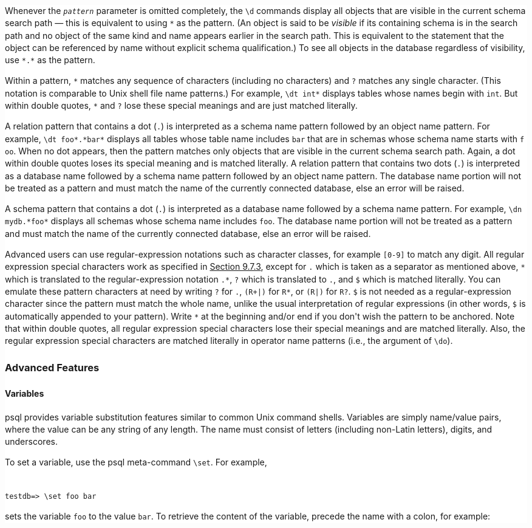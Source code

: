 Whenever the *`pattern`* parameter is omitted completely, the `\d` commands display all objects that are visible in the current schema search path — this is equivalent to using `*` as the pattern. (An object is said to be *visible* if its containing schema is in the search path and no object of the same kind and name appears earlier in the search path. This is equivalent to the statement that the object can be referenced by name without explicit schema qualification.) To see all objects in the database regardless of visibility, use `*.*` as the pattern.

Within a pattern, `*` matches any sequence of characters (including no characters) and `?` matches any single character. (This notation is comparable to Unix shell file name patterns.) For example, `\dt int*` displays tables whose names begin with `int`. But within double quotes, `*` and `?` lose these special meanings and are just matched literally.

A relation pattern that contains a dot (`.`) is interpreted as a schema name pattern followed by an object name pattern. For example, `\dt foo*.*bar*` displays all tables whose table name includes `bar` that are in schemas whose schema name starts with `foo`. When no dot appears, then the pattern matches only objects that are visible in the current schema search path. Again, a dot within double quotes loses its special meaning and is matched literally. A relation pattern that contains two dots (`.`) is interpreted as a database name followed by a schema name pattern followed by an object name pattern. The database name portion will not be treated as a pattern and must match the name of the currently connected database, else an error will be raised.

A schema pattern that contains a dot (`.`) is interpreted as a database name followed by a schema name pattern. For example, `\dn mydb.*foo*` displays all schemas whose schema name includes `foo`. The database name portion will not be treated as a pattern and must match the name of the currently connected database, else an error will be raised.

Advanced users can use regular-expression notations such as character classes, for example `[0-9]` to match any digit. All regular expression special characters work as specified in [Section 9.7.3](functions-matching.html#FUNCTIONS-POSIX-REGEXP "9.7.3. POSIX Regular Expressions"), except for `.` which is taken as a separator as mentioned above, `*` which is translated to the regular-expression notation `.*`, `?` which is translated to `.`, and `$` which is matched literally. You can emulate these pattern characters at need by writing `?` for `.`, `(R+|)` for `R*`, or `(R|)` for `R?`. `$` is not needed as a regular-expression character since the pattern must match the whole name, unlike the usual interpretation of regular expressions (in other words, `$` is automatically appended to your pattern). Write `*` at the beginning and/or end if you don't wish the pattern to be anchored. Note that within double quotes, all regular expression special characters lose their special meanings and are matched literally. Also, the regular expression special characters are matched literally in operator name patterns (i.e., the argument of `\do`).

### Advanced Features

#### Variables

psql provides variable substitution features similar to common Unix command shells. Variables are simply name/value pairs, where the value can be any string of any length. The name must consist of letters (including non-Latin letters), digits, and underscores.

To set a variable, use the psql meta-command `\set`. For example,

```

testdb=> \set foo bar
```

sets the variable `foo` to the value `bar`. To retrieve the content of the variable, precede the name with a colon, for example:
